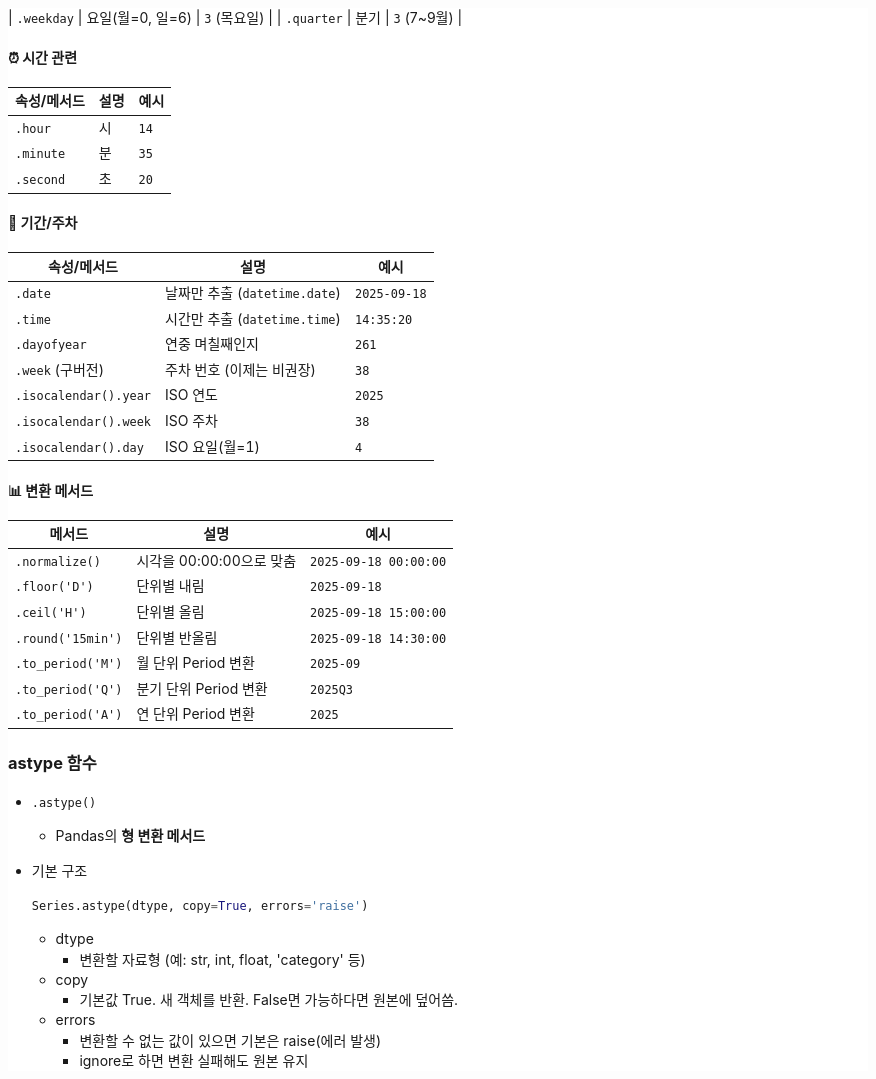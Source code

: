   | `.weekday`         | 요일(월=0, 일=6) | `3` (목요일) |
  | `.quarter`         | 분기 | `3` (7~9월) |

  #### ⏰ 시간 관련
  | 속성/메서드 | 설명 | 예시 |
  |-------------|------|------|
  | `.hour`     | 시 | `14` |
  | `.minute`   | 분 | `35` |
  | `.second`   | 초 | `20` |

  #### 📅 기간/주차
  | 속성/메서드            | 설명 | 예시 |
  |------------------------|------|------|
  | `.date`                | 날짜만 추출 (`datetime.date`) | `2025-09-18` |
  | `.time`                | 시간만 추출 (`datetime.time`) | `14:35:20` |
  | `.dayofyear`           | 연중 며칠째인지 | `261` |
  | `.week` (구버전)       | 주차 번호 (이제는 비권장) | `38` |
  | `.isocalendar().year`  | ISO 연도 | `2025` |
  | `.isocalendar().week`  | ISO 주차 | `38` |
  | `.isocalendar().day`   | ISO 요일(월=1) | `4` |

  #### 📊 변환 메서드
  | 메서드              | 설명 | 예시 |
  |---------------------|------|------|
  | `.normalize()`      | 시각을 00:00:00으로 맞춤 | `2025-09-18 00:00:00` |
  | `.floor('D')`       | 단위별 내림 | `2025-09-18` |
  | `.ceil('H')`        | 단위별 올림 | `2025-09-18 15:00:00` |
  | `.round('15min')`   | 단위별 반올림 | `2025-09-18 14:30:00` |
  | `.to_period('M')`   | 월 단위 Period 변환 | `2025-09` |
  | `.to_period('Q')`   | 분기 단위 Period 변환 | `2025Q3` |
  | `.to_period('A')`   | 연 단위 Period 변환 | `2025` |

### astype 함수
- `.astype()`
  - Pandas의 **형 변환 메서드**

- 기본 구조
  ```python
  Series.astype(dtype, copy=True, errors='raise')
  ```
  - dtype
    - 변환할 자료형 (예: str, int, float, 'category' 등)
  - copy
    - 기본값 True. 새 객체를 반환. False면 가능하다면 원본에 덮어씀.
  - errors
    - 변환할 수 없는 값이 있으면 기본은 raise(에러 발생)
    - ignore로 하면 변환 실패해도 원본 유지
